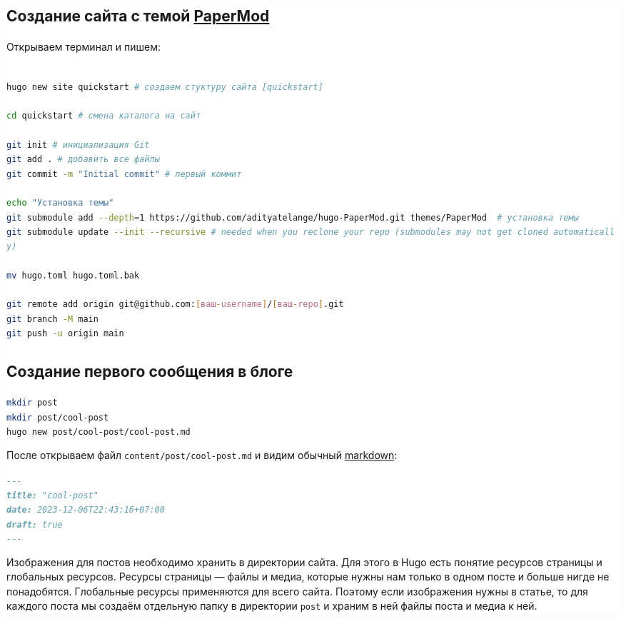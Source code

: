 ## Создание сайта с темой [PaperMod](https://github.com/adityatelange/hugo-PaperMod/wiki/Installation)

Открываем терминал и пишем:
```bash

hugo new site quickstart # создаем стуктуру сайта [quickstart]

cd quickstart # смена каталога на сайт

git init # инициализация Git
git add . # добавить все файлы
git commit -m "Initial commit" # первый коммит

echo "Установка темы"
git submodule add --depth=1 https://github.com/adityatelange/hugo-PaperMod.git themes/PaperMod  # установка темы
git submodule update --init --recursive # needed when you reclone your repo (submodules may not get cloned automatically)

mv hugo.toml hugo.toml.bak

git remote add origin git@github.com:[ваш-username]/[ваш-repo].git
git branch -M main
git push -u origin main

```

## Создание первого сообщения в блоге

```bash
mkdir post
mkdir post/cool-post
hugo new post/cool-post/cool-post.md
```

После открываем файл `content/post/cool-post.md` и видим обычный [markdown](https://doka.guide/tools/markdown/):

```markdown
---
title: "cool-post"
date: 2023-12-06T22:43:16+07:00
draft: true
---
```

Изображения для постов необходимо хранить в директории сайта. Для этого в Hugo есть понятие ресурсов страницы и глобальных ресурсов. Ресурсы страницы — файлы и медиа, которые нужны нам только в одном посте и больше нигде не понадобятся. Глобальные ресурсы применяются для всего сайта. Поэтому если изображения нужны в статье, то для каждого поста мы создаём отдельную папку в директории `post` и храним в ней файлы поста и медиа к ней.
